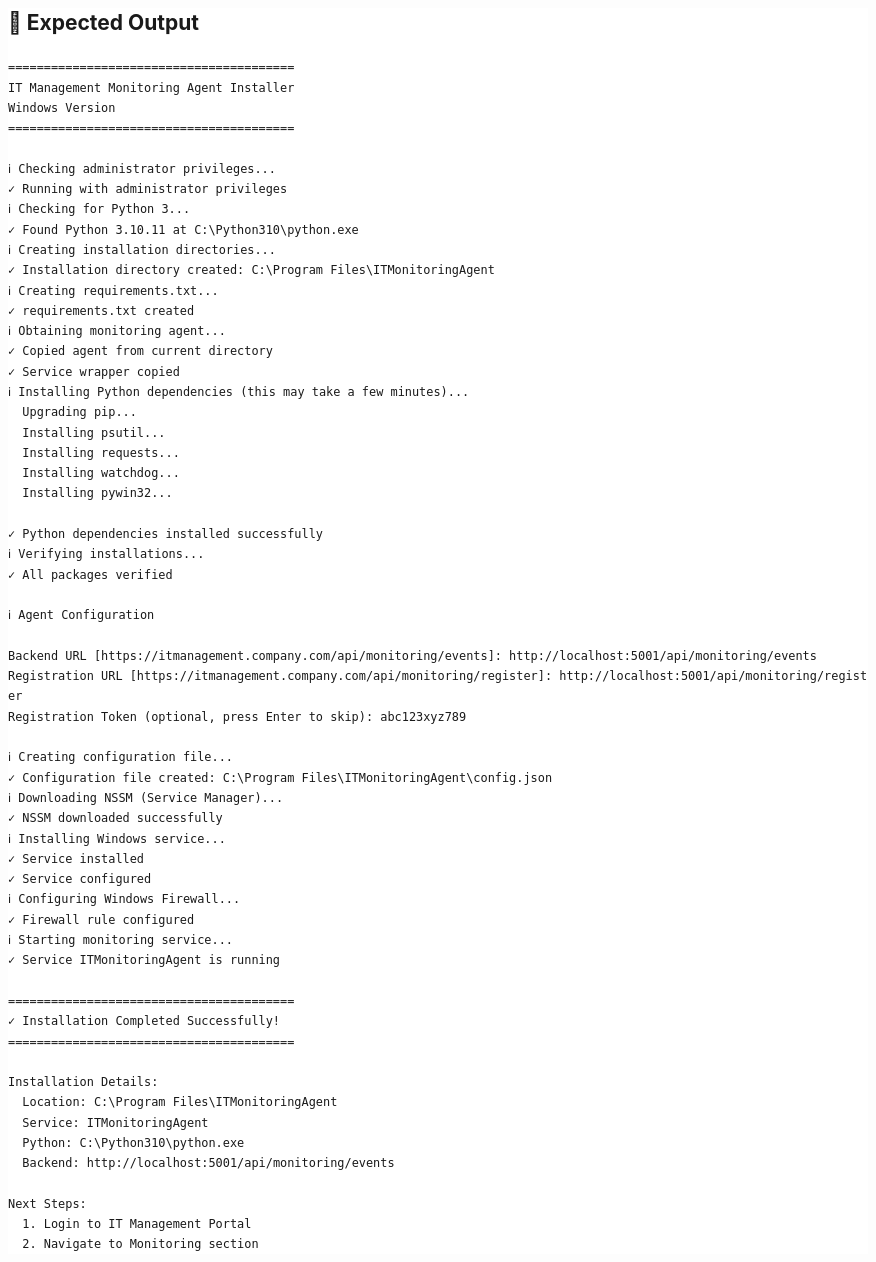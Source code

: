 
## 🎯 **Expected Output**

```
========================================
IT Management Monitoring Agent Installer
Windows Version
========================================

ℹ Checking administrator privileges...
✓ Running with administrator privileges
ℹ Checking for Python 3...
✓ Found Python 3.10.11 at C:\Python310\python.exe
ℹ Creating installation directories...
✓ Installation directory created: C:\Program Files\ITMonitoringAgent
ℹ Creating requirements.txt...
✓ requirements.txt created
ℹ Obtaining monitoring agent...
✓ Copied agent from current directory
✓ Service wrapper copied
ℹ Installing Python dependencies (this may take a few minutes)...
  Upgrading pip...
  Installing psutil...
  Installing requests...
  Installing watchdog...
  Installing pywin32...

✓ Python dependencies installed successfully
ℹ Verifying installations...
✓ All packages verified

ℹ Agent Configuration

Backend URL [https://itmanagement.company.com/api/monitoring/events]: http://localhost:5001/api/monitoring/events
Registration URL [https://itmanagement.company.com/api/monitoring/register]: http://localhost:5001/api/monitoring/register
Registration Token (optional, press Enter to skip): abc123xyz789

ℹ Creating configuration file...
✓ Configuration file created: C:\Program Files\ITMonitoringAgent\config.json
ℹ Downloading NSSM (Service Manager)...
✓ NSSM downloaded successfully
ℹ Installing Windows service...
✓ Service installed
✓ Service configured
ℹ Configuring Windows Firewall...
✓ Firewall rule configured
ℹ Starting monitoring service...
✓ Service ITMonitoringAgent is running

========================================
✓ Installation Completed Successfully!
========================================

Installation Details:
  Location: C:\Program Files\ITMonitoringAgent
  Service: ITMonitoringAgent
  Python: C:\Python310\python.exe
  Backend: http://localhost:5001/api/monitoring/events

Next Steps:
  1. Login to IT Management Portal
  2. Navigate to Monitoring section
```